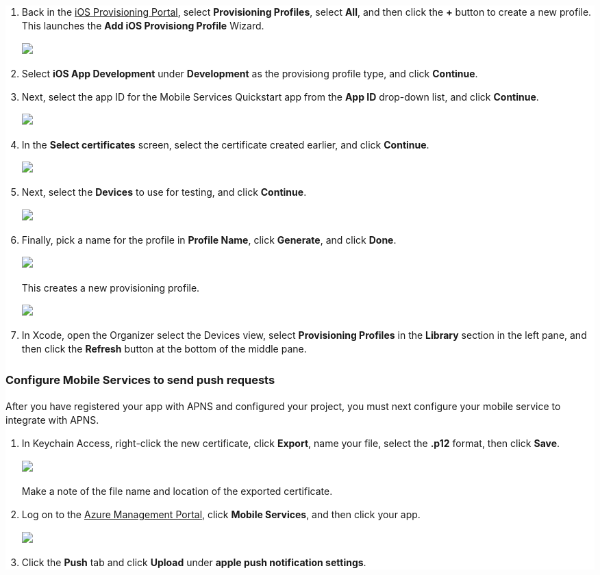 1. Back in the <a href="http://go.microsoft.com/fwlink/p/?LinkId=272456" target="_blank">iOS Provisioning Portal</a>, select **Provisioning Profiles**, select **All**, and then click the **+** button to create a new profile. This launches the **Add iOS Provisiong Profile** Wizard.

    ![][112]

2. Select **iOS App Development** under **Development** as the provisiong profile type, and click **Continue**.

3. Next, select the app ID for the Mobile Services Quickstart app from the **App ID** drop-down list, and click **Continue**.

    ![][113]

4. In the **Select certificates** screen, select the certificate created earlier, and click **Continue**.

    ![][114]

5. Next, select the **Devices** to use for testing, and click **Continue**.

    ![][115]

6. Finally, pick a name for the profile in **Profile Name**, click **Generate**, and click **Done**.

    ![][116]

    This creates a new provisioning profile.

    ![][117]

7. In Xcode, open the Organizer select the Devices view, select **Provisioning Profiles** in the **Library** section in the left pane, and then click the **Refresh** button at the bottom of the middle pane.

### <a name="configure-mobileServices"></a>Configure Mobile Services to send push requests

After you have registered your app with APNS and configured your project, you must next configure your mobile service to integrate with APNS.

1. In Keychain Access, right-click the new certificate, click **Export**, name your file, select the **.p12** format, then click **Save**.

    ![][28]

    Make a note of the file name and location of the exported certificate.

2. Log on to the [Azure Management Portal], click **Mobile Services**, and then click your app.

    ![][18]

3. Click the **Push** tab and click **Upload** under **apple push notification settings**.


[Generate the certificate signing request]: #certificates
[Register your app and enable push notifications]: #register
[Create a provisioning profile for the app]: #profile
[Configure Mobile Services]: #configure-mobileServices
[Configure the Xamarin.iOS App]: #configure-app
[Update scripts to send push notifications]: #update-scripts
[Add push notifications to the app]: #add-push
[Insert data to receive notifications]: #test
[5]: ./media/partner-xamarin-mobile-services-xamarin-forms-get-started-push/mobile-services-ios-push-step5.png
[6]: ./media/partner-xamarin-mobile-services-xamarin-forms-get-started-push/mobile-services-ios-push-step6.png
[7]: ./media/partner-xamarin-mobile-services-xamarin-forms-get-started-push/mobile-services-ios-push-step7.png
[9]: ./media/partner-xamarin-mobile-services-xamarin-forms-get-started-push/mobile-services-ios-push-step9.png
[10]: ./media/partner-xamarin-mobile-services-xamarin-forms-get-started-push/mobile-services-ios-push-step10.png
[17]: ./media/partner-xamarin-mobile-services-xamarin-forms-get-started-push/mobile-services-ios-push-step17.png
[18]: ./media/partner-xamarin-mobile-services-xamarin-forms-get-started-push/mobile-services-selection.png
[19]: ./media/partner-xamarin-mobile-services-xamarin-forms-get-started-push/mobile-push-tab-ios.png
[20]: ./media/partner-xamarin-mobile-services-xamarin-forms-get-started-push/mobile-push-tab-ios-upload.png
[21]: ./media/partner-xamarin-mobile-services-xamarin-forms-get-started-push/mobile-portal-data-tables.png
[22]: ./media/partner-xamarin-mobile-services-xamarin-forms-get-started-push/mobile-insert-script-push2.png
[23]: ./media/partner-xamarin-mobile-services-xamarin-forms-get-started-push/mobile-quickstart-push1-ios.png
[24]: ./media/partner-xamarin-mobile-services-xamarin-forms-get-started-push/mobile-quickstart-push2-ios.png
[25]: ./media/partner-xamarin-mobile-services-xamarin-forms-get-started-push/mobile-quickstart-push3-ios.png
[26]: ./media/partner-xamarin-mobile-services-xamarin-forms-get-started-push/mobile-quickstart-push4-ios.png
[28]: ./media/partner-xamarin-mobile-services-xamarin-forms-get-started-push/mobile-services-ios-push-step18.png
[101]: ./media/partner-xamarin-mobile-services-xamarin-forms-get-started-push/mobile-services-ios-push-01.png
[102]: ./media/partner-xamarin-mobile-services-xamarin-forms-get-started-push/mobile-services-ios-push-02.png
[103]: ./media/partner-xamarin-mobile-services-xamarin-forms-get-started-push/mobile-services-ios-push-03.png
[104]: ./media/partner-xamarin-mobile-services-xamarin-forms-get-started-push/mobile-services-ios-push-04.png
[105]: ./media/partner-xamarin-mobile-services-xamarin-forms-get-started-push/mobile-services-ios-push-05.png
[106]: ./media/partner-xamarin-mobile-services-xamarin-forms-get-started-push/mobile-services-ios-push-06.png
[107]: ./media/partner-xamarin-mobile-services-xamarin-forms-get-started-push/mobile-services-ios-push-07.png
[108]: ./media/partner-xamarin-mobile-services-xamarin-forms-get-started-push/mobile-services-ios-push-08.png
[110]: ./media/partner-xamarin-mobile-services-xamarin-forms-get-started-push/mobile-services-ios-push-10.png
[111]: ./media/partner-xamarin-mobile-services-xamarin-forms-get-started-push/mobile-services-ios-push-11.png
[112]: ./media/partner-xamarin-mobile-services-xamarin-forms-get-started-push/mobile-services-ios-push-12.png
[113]: ./media/partner-xamarin-mobile-services-xamarin-forms-get-started-push/mobile-services-ios-push-13.png
[114]: ./media/partner-xamarin-mobile-services-xamarin-forms-get-started-push/mobile-services-ios-push-14.png
[115]: ./media/partner-xamarin-mobile-services-xamarin-forms-get-started-push/mobile-services-ios-push-15.png
[116]: ./media/partner-xamarin-mobile-services-xamarin-forms-get-started-push/mobile-services-ios-push-16.png
[117]: ./media/partner-xamarin-mobile-services-xamarin-forms-get-started-push/mobile-services-ios-push-17.png
[Xamarin.iOS Studio]: http://xamarin.com/platform
[Install Xcode]: https://go.microsoft.com/fwLink/p/?LinkID=266532
[iOS Provisioning Portal]: http://go.microsoft.com/fwlink/p/?LinkId=272456
[Mobile Services iOS SDK]: https://go.microsoft.com/fwLink/p/?LinkID=266533
[Apple Push Notification Service]: http://go.microsoft.com/fwlink/p/?LinkId=272584
[Get started with Mobile Services]: partner-xamarin-mobile-services-ios-get-started.md
[Xamarin Device Provisioning]: http://developer.xamarin.com/guides/ios/getting_started/installation/device_provisioning/
[Azure Management Portal]: https://manage.windowsazure.com/
[apns object]: http://go.microsoft.com/fwlink/p/?LinkId=272333
[Azure Mobile Services Component]: http://components.xamarin.com/view/azure-mobile-services/
[completed example project]: http://go.microsoft.com/fwlink/p/?LinkId=331303
[Xamarin.iOS]: http://xamarin.com/download
[Google Cloud Messaging Client Component]: http://components.xamarin.com/view/GCMClient/
[Xamarin Forms Azure Push Notification Sample]: https://github.com/Azure/mobile-services-samples/tree/master/TodoListXamarinForms